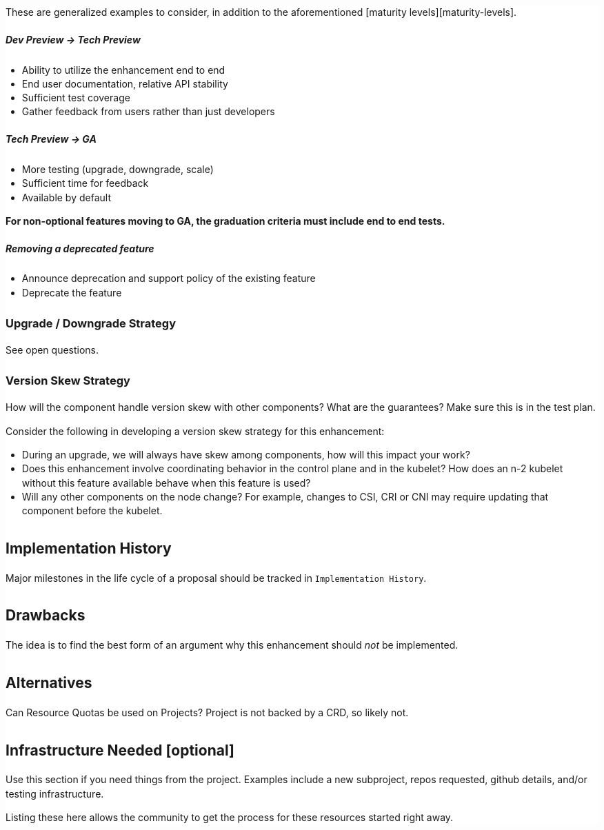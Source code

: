 These are generalized examples to consider, in addition to the aforementioned
[maturity levels][maturity-levels].

##### Dev Preview -> Tech Preview

- Ability to utilize the enhancement end to end
- End user documentation, relative API stability
- Sufficient test coverage
- Gather feedback from users rather than just developers

##### Tech Preview -> GA 

- More testing (upgrade, downgrade, scale)
- Sufficient time for feedback
- Available by default

**For non-optional features moving to GA, the graduation criteria must include
end to end tests.**

##### Removing a deprecated feature

- Announce deprecation and support policy of the existing feature
- Deprecate the feature

### Upgrade / Downgrade Strategy

See open questions.  

### Version Skew Strategy

How will the component handle version skew with other components?
What are the guarantees? Make sure this is in the test plan.

Consider the following in developing a version skew strategy for this
enhancement:
- During an upgrade, we will always have skew among components, how will this impact your work?
- Does this enhancement involve coordinating behavior in the control plane and
  in the kubelet? How does an n-2 kubelet without this feature available behave
  when this feature is used?
- Will any other components on the node change? For example, changes to CSI, CRI
  or CNI may require updating that component before the kubelet.

## Implementation History

Major milestones in the life cycle of a proposal should be tracked in `Implementation
History`.

## Drawbacks

The idea is to find the best form of an argument why this enhancement should _not_ be implemented.

## Alternatives

Can Resource Quotas be used on Projects? Project is not backed by a CRD, so likely not.

## Infrastructure Needed [optional]

Use this section if you need things from the project. Examples include a new
subproject, repos requested, github details, and/or testing infrastructure.

Listing these here allows the community to get the process for these resources
started right away.
